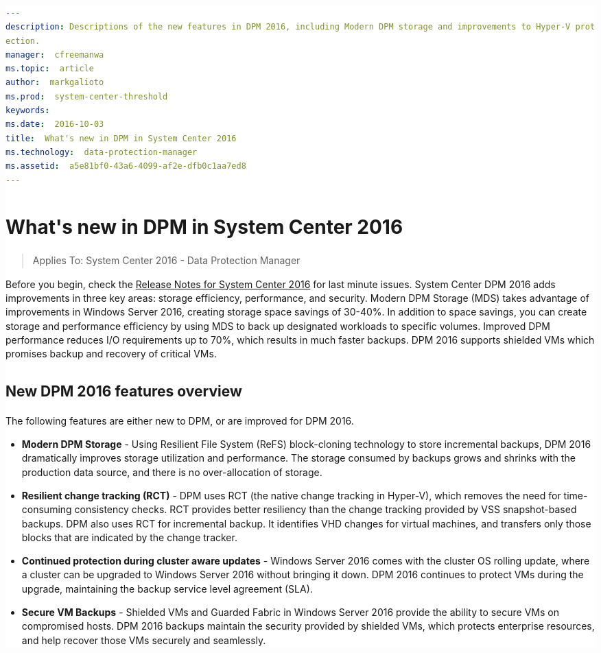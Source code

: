 ```yaml
---
description: Descriptions of the new features in DPM 2016, including Modern DPM storage and improvements to Hyper-V protection.  
manager:  cfreemanwa
ms.topic:  article
author:  markgalioto
ms.prod:  system-center-threshold
keywords:  
ms.date:  2016-10-03
title:  What's new in DPM in System Center 2016
ms.technology:  data-protection-manager
ms.assetid:  a5e81bf0-43a6-4099-af2e-dfb0c1aa7ed8
---
```


# What's new in DPM in System Center 2016

>Applies To: System Center 2016 - Data Protection Manager


Before you begin, check the [Release Notes for System Center 2016](../../get-started/release-notes.md) for last minute issues. System Center DPM 2016 adds improvements in three key areas: storage efficiency, performance, and security. Modern DPM Storage (MDS) takes advantage of improvements in Windows Server 2016, creating storage space savings of 30-40%. In addition to space savings, you can create storage and performance efficiency by using MDS to back up designated workloads to specific volumes. Improved DPM performance reduces I/O requirements up to 70%, which results in much faster backups. DPM 2016 supports shielded VMs which promises backup and recovery of critical VMs.

## New DPM 2016 features overview

The following features are either new to DPM, or are improved for DPM 2016.

- **Modern DPM Storage** -
Using Resilient File System (ReFS) block-cloning technology to store incremental backups, DPM 2016 dramatically improves storage utilization and performance. The storage consumed by backups grows and shrinks with the production data source, and there is no over-allocation of storage.

- **Resilient change tracking (RCT)** -
DPM uses RCT (the native change tracking in Hyper-V), which removes the need for time-consuming consistency checks. RCT provides better resiliency than the change tracking provided by VSS snapshot-based backups. DPM also uses RCT for incremental backup. It identifies VHD changes for virtual machines, and transfers only those blocks that are indicated by the change tracker.

- **Continued protection during cluster aware updates** -
Windows Server 2016 comes with the cluster OS rolling update, where a cluster can be upgraded to Windows Server 2016 without bringing it down. DPM 2016 continues to protect VMs during the upgrade, maintaining the backup service level agreement (SLA).

- **Secure VM Backups** -
Shielded VMs and Guarded Fabric in Windows Server 2016 provide the ability to secure VMs on compromised hosts.  DPM 2016 backups maintain the security provided by shielded VMs, which protects enterprise resources, and help recover those VMs securely and seamlessly.

